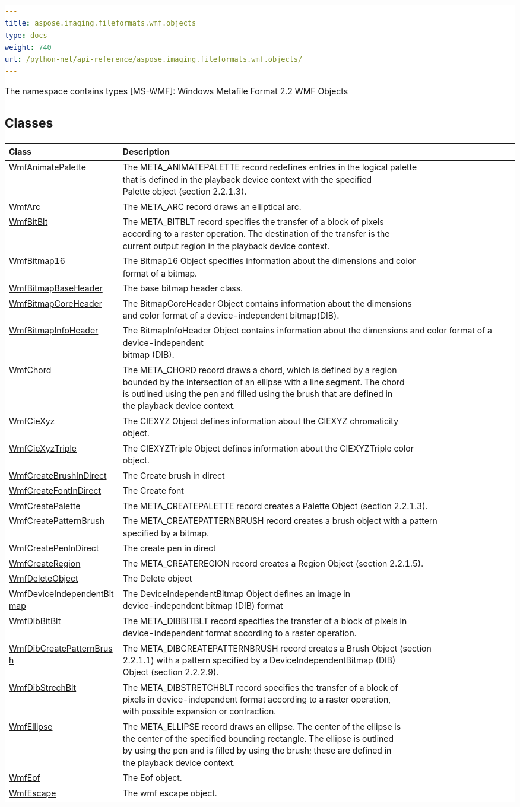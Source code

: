 ```yaml
---
title: aspose.imaging.fileformats.wmf.objects
type: docs
weight: 740
url: /python-net/api-reference/aspose.imaging.fileformats.wmf.objects/
---
```



The namespace contains types [MS-WMF]: Windows Metafile Format 2.2 WMF Objects

## **Classes**
|**Class**|**Description**|
| :- | :- |
|[WmfAnimatePalette](/imaging/python-net/api-reference/aspose.imaging.fileformats.wmf.objects/wmfanimatepalette/)|The META_ANIMATEPALETTE record redefines entries in the logical palette<br/>                that is defined in the playback device context with the specified<br/>                Palette object (section 2.2.1.3).|
|[WmfArc](/imaging/python-net/api-reference/aspose.imaging.fileformats.wmf.objects/wmfarc/)|The META_ARC record draws an elliptical arc.|
|[WmfBitBlt](/imaging/python-net/api-reference/aspose.imaging.fileformats.wmf.objects/wmfbitblt/)|The META_BITBLT record specifies the transfer of a block of pixels<br/>                according to a raster operation. The destination of the transfer is the<br/>                current output region in the playback device context.|
|[WmfBitmap16](/imaging/python-net/api-reference/aspose.imaging.fileformats.wmf.objects/wmfbitmap16/)|The Bitmap16 Object specifies information about the dimensions and color<br/>                format of a bitmap.|
|[WmfBitmapBaseHeader](/imaging/python-net/api-reference/aspose.imaging.fileformats.wmf.objects/wmfbitmapbaseheader/)|The base bitmap header class.|
|[WmfBitmapCoreHeader](/imaging/python-net/api-reference/aspose.imaging.fileformats.wmf.objects/wmfbitmapcoreheader/)|The BitmapCoreHeader Object contains information about the dimensions<br/>                and color format of a device-independent bitmap(DIB).|
|[WmfBitmapInfoHeader](/imaging/python-net/api-reference/aspose.imaging.fileformats.wmf.objects/wmfbitmapinfoheader/)|The BitmapInfoHeader Object contains information about the dimensions and color format of a device-independent<br/>                bitmap (DIB).|
|[WmfChord](/imaging/python-net/api-reference/aspose.imaging.fileformats.wmf.objects/wmfchord/)|The META_CHORD record draws a chord, which is defined by a region<br/>                bounded by the intersection of an ellipse with a line segment. The chord<br/>                is outlined using the pen and filled using the brush that are defined in<br/>                the playback device context.|
|[WmfCieXyz](/imaging/python-net/api-reference/aspose.imaging.fileformats.wmf.objects/wmfciexyz/)|The CIEXYZ Object defines information about the CIEXYZ chromaticity<br/>                object.|
|[WmfCieXyzTriple](/imaging/python-net/api-reference/aspose.imaging.fileformats.wmf.objects/wmfciexyztriple/)|The CIEXYZTriple Object defines information about the CIEXYZTriple color<br/>                object.|
|[WmfCreateBrushInDirect](/imaging/python-net/api-reference/aspose.imaging.fileformats.wmf.objects/wmfcreatebrushindirect/)|The Create brush in direct|
|[WmfCreateFontInDirect](/imaging/python-net/api-reference/aspose.imaging.fileformats.wmf.objects/wmfcreatefontindirect/)|The Create font|
|[WmfCreatePalette](/imaging/python-net/api-reference/aspose.imaging.fileformats.wmf.objects/wmfcreatepalette/)|The META_CREATEPALETTE record creates a Palette Object (section 2.2.1.3).|
|[WmfCreatePatternBrush](/imaging/python-net/api-reference/aspose.imaging.fileformats.wmf.objects/wmfcreatepatternbrush/)|The META_CREATEPATTERNBRUSH record creates a brush object with a pattern<br/>                specified by a bitmap.|
|[WmfCreatePenInDirect](/imaging/python-net/api-reference/aspose.imaging.fileformats.wmf.objects/wmfcreatepenindirect/)|The create pen in direct|
|[WmfCreateRegion](/imaging/python-net/api-reference/aspose.imaging.fileformats.wmf.objects/wmfcreateregion/)|The META_CREATEREGION record creates a Region Object (section 2.2.1.5).|
|[WmfDeleteObject](/imaging/python-net/api-reference/aspose.imaging.fileformats.wmf.objects/wmfdeleteobject/)|The Delete object|
|[WmfDeviceIndependentBitmap](/imaging/python-net/api-reference/aspose.imaging.fileformats.wmf.objects/wmfdeviceindependentbitmap/)|The DeviceIndependentBitmap Object defines an image in<br/>                device-independent bitmap (DIB) format|
|[WmfDibBitBlt](/imaging/python-net/api-reference/aspose.imaging.fileformats.wmf.objects/wmfdibbitblt/)|The META_DIBBITBLT record specifies the transfer of a block of pixels in<br/>                device-independent format according to a raster operation.|
|[WmfDibCreatePatternBrush](/imaging/python-net/api-reference/aspose.imaging.fileformats.wmf.objects/wmfdibcreatepatternbrush/)|The META_DIBCREATEPATTERNBRUSH record creates a Brush Object (section<br/>                2.2.1.1) with a pattern specified by a DeviceIndependentBitmap (DIB)<br/>                Object (section 2.2.2.9).|
|[WmfDibStrechBlt](/imaging/python-net/api-reference/aspose.imaging.fileformats.wmf.objects/wmfdibstrechblt/)|The META_DIBSTRETCHBLT record specifies the transfer of a block of<br/>                pixels in device-independent format according to a raster operation,<br/>                with possible expansion or contraction.|
|[WmfEllipse](/imaging/python-net/api-reference/aspose.imaging.fileformats.wmf.objects/wmfellipse/)|The META_ELLIPSE record draws an ellipse. The center of the ellipse is<br/>                the center of the specified bounding rectangle. The ellipse is outlined<br/>                by using the pen and is filled by using the brush; these are defined in<br/>                the playback device context.|
|[WmfEof](/imaging/python-net/api-reference/aspose.imaging.fileformats.wmf.objects/wmfeof/)|The Eof object.|
|[WmfEscape](/imaging/python-net/api-reference/aspose.imaging.fileformats.wmf.objects/wmfescape/)|The wmf escape object.|